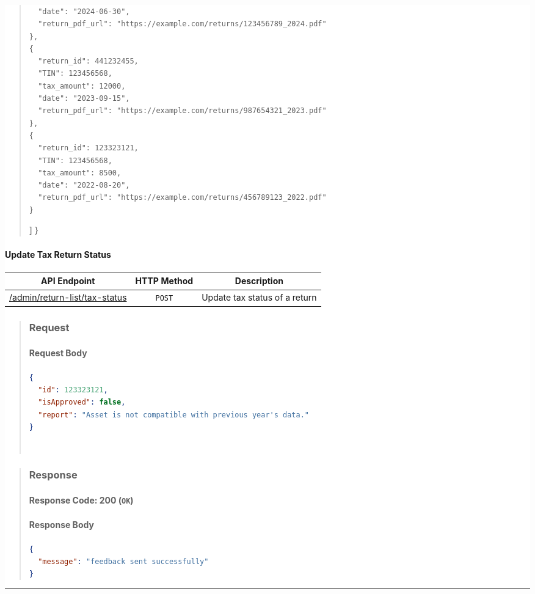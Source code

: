 >       "date": "2024-06-30",
>       "return_pdf_url": "https://example.com/returns/123456789_2024.pdf"
>     },
>     {
>       "return_id": 441232455,
>       "TIN": 123456568,
>       "tax_amount": 12000,
>       "date": "2023-09-15",
>       "return_pdf_url": "https://example.com/returns/987654321_2023.pdf"
>     },
>     {
>       "return_id": 123323121,
>       "TIN": 123456568,
>       "tax_amount": 8500,
>       "date": "2022-08-20",
>       "return_pdf_url": "https://example.com/returns/456789123_2022.pdf"
>     }
>   ]
> }
> ```

#### Update Tax Return Status

| API Endpoint                      | HTTP Method |          Description          |
| --------------------------------- | :---------: | :---------------------------: |
| [/admin/return-list/tax-status]() |   `POST`    | Update tax status of a return |

> ### Request
>
> #### Request Body
>
> ```json
> {
>   "id": 123323121,
>   "isApproved": false,
>   "report": "Asset is not compatible with previous year's data."
> }
> ```
>
> <br>

> ### Response
>
> #### Response Code: 200 (`OK`)
>
> #### Response Body
>
> ```json
> {
>   "message": "feedback sent successfully"
> }
> ```

---
